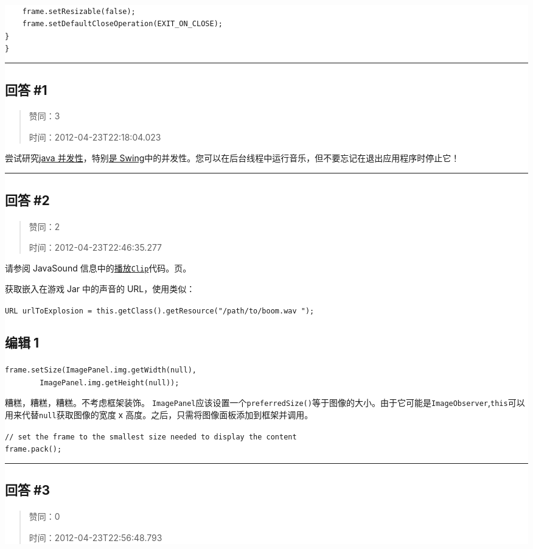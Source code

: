 ```
    frame.setResizable(false);
    frame.setDefaultCloseOperation(EXIT_ON_CLOSE);
}
} 
```

* * *

## 回答 #1

> 赞同：3
> 
> 时间：2012-04-23T22:18:04.023

尝试研究[java 并发性](http://docs.oracle.com/javase/tutorial/essential/concurrency/)，特别[是 Swing](http://docs.oracle.com/javase/tutorial/uiswing/concurrency/index.html)中的并发性。您可以在后台线程中运行音乐，但不要忘记在退出应用程序时停止它！

* * *

## 回答 #2

> 赞同：2
> 
> 时间：2012-04-23T22:46:35.277

请参阅 JavaSound 信息中的[播放`Clip`](https://stackoverflow.com/tags/javasound/info)代码。页。

获取嵌入在游戏 Jar 中的声音的 URL，使用类似：

```
URL urlToExplosion = this.getClass().getResource("/path/to/boom.wav "); 
```

## 编辑 1

```
frame.setSize(ImagePanel.img.getWidth(null),
        ImagePanel.img.getHeight(null)); 
```

糟糕，糟糕，糟糕。不考虑框架装饰。 `ImagePanel`应该设置一个`preferredSize()`等于图像的大小。由于它可能是`ImageObserver`,`this`可以用来代替`null`获取图像的宽度 x 高度。之后，只需将图像面板添加到框架并调用。

```
// set the frame to the smallest size needed to display the content
frame.pack(); 
```

* * *

## 回答 #3

> 赞同：0
> 
> 时间：2012-04-23T22:56:48.793
